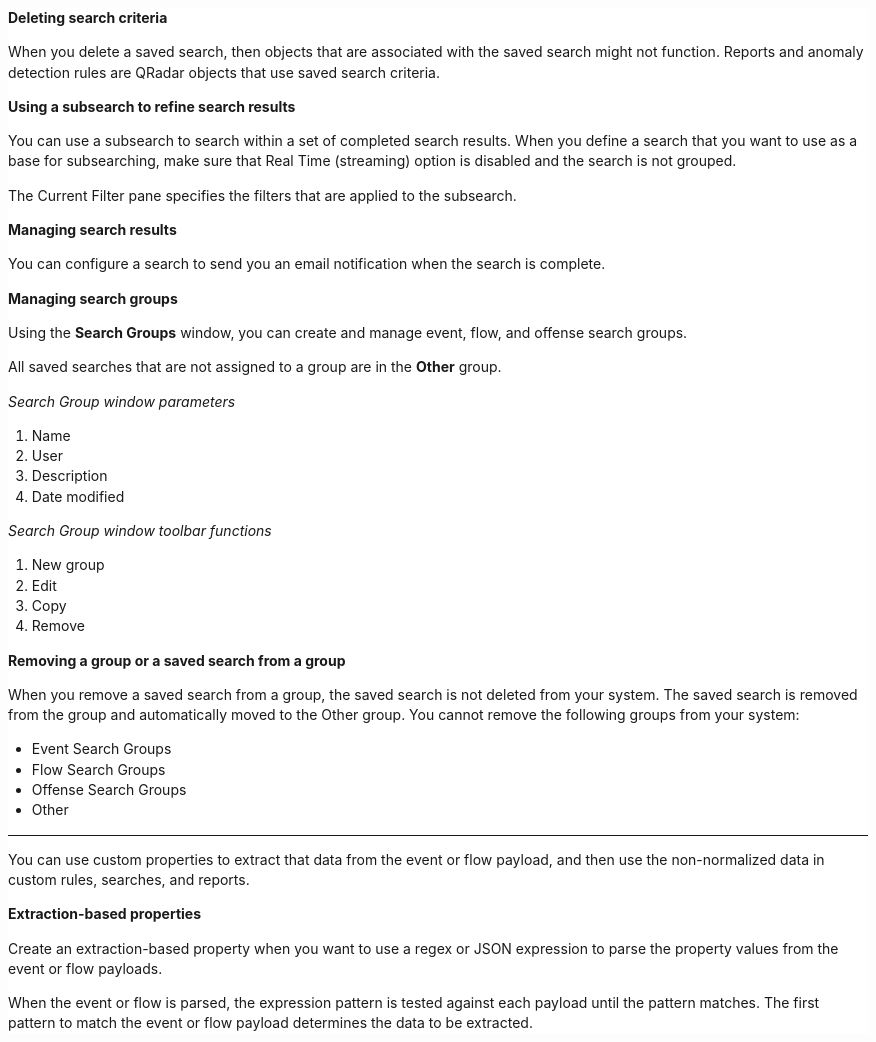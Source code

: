 **Deleting search criteria**

When you delete a saved search, then objects that are associated with the saved search might not function. Reports and anomaly detection rules are QRadar objects that use saved search criteria.

**Using a subsearch to refine search results**

You can use a subsearch to search within a set of completed search results. When you define a search that you want to use as a base for subsearching, make sure that Real Time (streaming) option is disabled and the search is not grouped.

The Current Filter pane specifies the filters that are applied to the subsearch.

**Managing search results**

You can configure a search to send you an email notification when the search is complete.

**Managing search groups**

Using the **Search Groups** window, you can create and manage event, flow, and offense search groups.

All saved searches that are not assigned to a group are in the **Other** group.

*Search Group window parameters*
1. Name
1. User
1. Description
1. Date modified

*Search Group window toolbar functions*
1. New group
1. Edit
1. Copy
1. Remove

**Removing a group or a saved search from a group**

When you remove a saved search from a group, the saved search is not deleted from your system. The saved search is removed from the group and automatically moved to the Other group.
You cannot remove the following groups from your system:
+ Event Search Groups
+ Flow Search Groups
+ Offense Search Groups
+ Other
___________________________________________________

You can use custom properties to extract that data from the event or flow payload, and then use the non-normalized data in custom rules, searches, and reports.

**Extraction-based properties**

Create an extraction-based property when you want to use a regex or JSON expression to parse the property values from the event or flow payloads.

When the event or flow is parsed, the expression pattern is tested against each payload until the pattern matches. The first pattern to match the event or flow payload determines the data to be extracted.
